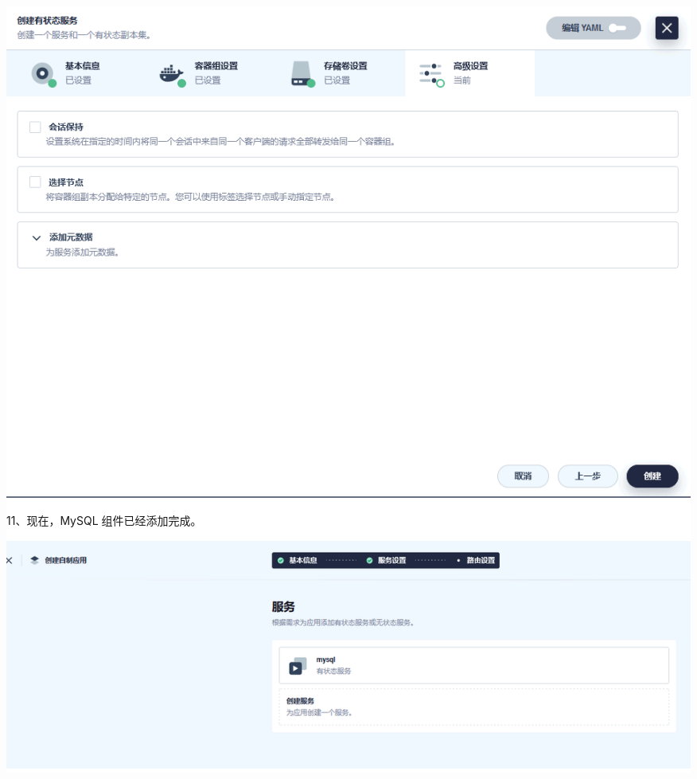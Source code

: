 ![](./kube-sphere.assets/true-image-20220516145535925.png)

11、现在，MySQL 组件已经添加完成。

![](./kube-sphere.assets/true-image-20220516145602690.png)
